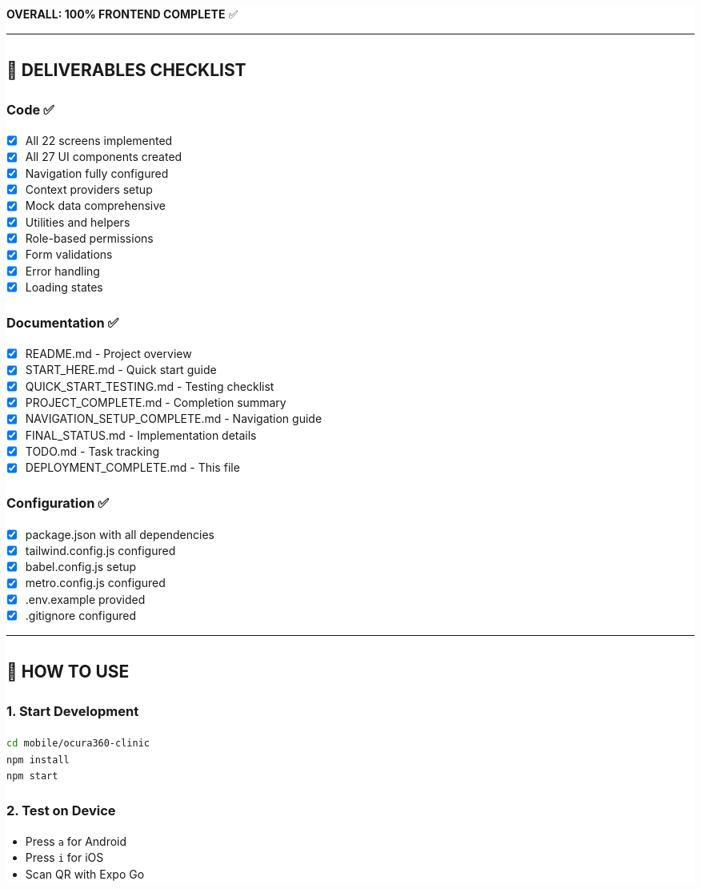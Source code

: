 **OVERALL: 100% FRONTEND COMPLETE** ✅

---

## 🎯 DELIVERABLES CHECKLIST

### Code ✅
- [x] All 22 screens implemented
- [x] All 27 UI components created
- [x] Navigation fully configured
- [x] Context providers setup
- [x] Mock data comprehensive
- [x] Utilities and helpers
- [x] Role-based permissions
- [x] Form validations
- [x] Error handling
- [x] Loading states

### Documentation ✅
- [x] README.md - Project overview
- [x] START_HERE.md - Quick start guide
- [x] QUICK_START_TESTING.md - Testing checklist
- [x] PROJECT_COMPLETE.md - Completion summary
- [x] NAVIGATION_SETUP_COMPLETE.md - Navigation guide
- [x] FINAL_STATUS.md - Implementation details
- [x] TODO.md - Task tracking
- [x] DEPLOYMENT_COMPLETE.md - This file

### Configuration ✅
- [x] package.json with all dependencies
- [x] tailwind.config.js configured
- [x] babel.config.js setup
- [x] metro.config.js configured
- [x] .env.example provided
- [x] .gitignore configured

---

## 🚀 HOW TO USE

### 1. Start Development
```bash
cd mobile/ocura360-clinic
npm install
npm start
```

### 2. Test on Device
- Press `a` for Android
- Press `i` for iOS
- Scan QR with Expo Go
